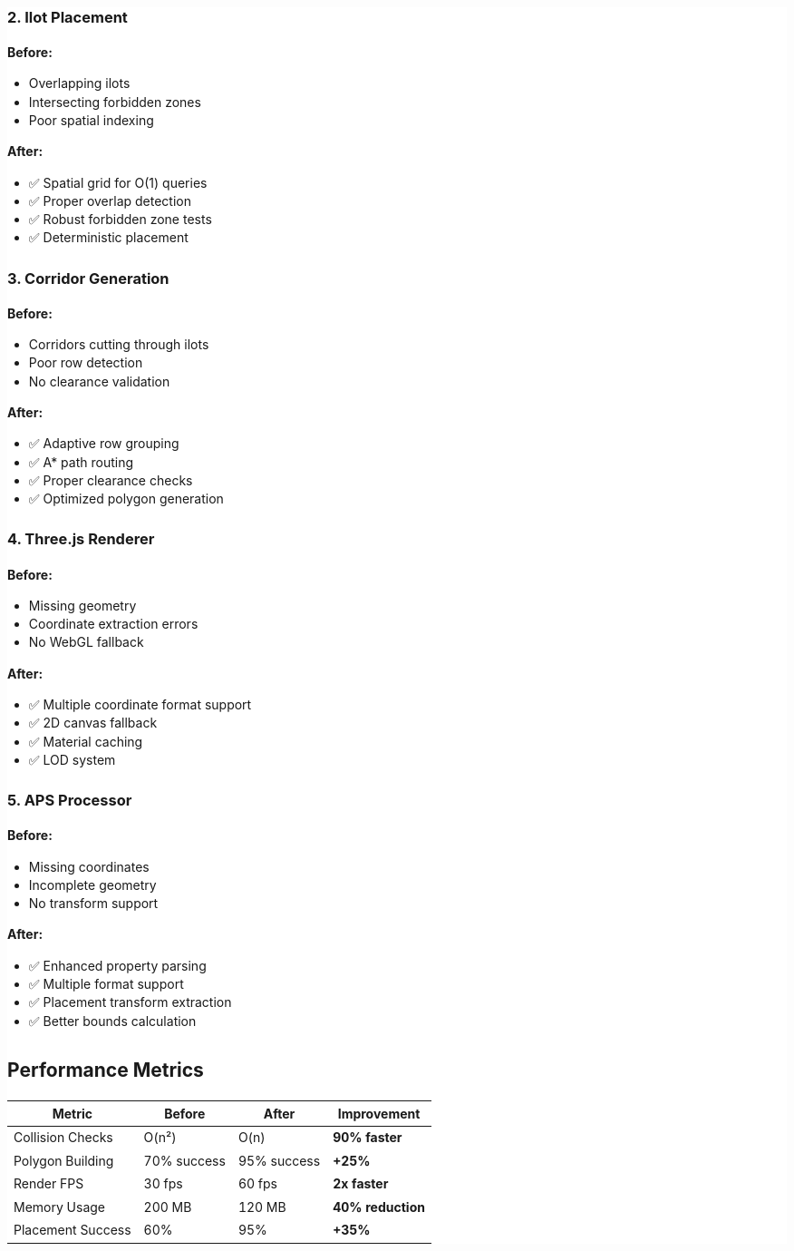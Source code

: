 ### 2. Ilot Placement
**Before:**
- Overlapping ilots
- Intersecting forbidden zones
- Poor spatial indexing

**After:**
- ✅ Spatial grid for O(1) queries
- ✅ Proper overlap detection
- ✅ Robust forbidden zone tests
- ✅ Deterministic placement

### 3. Corridor Generation
**Before:**
- Corridors cutting through ilots
- Poor row detection
- No clearance validation

**After:**
- ✅ Adaptive row grouping
- ✅ A* path routing
- ✅ Proper clearance checks
- ✅ Optimized polygon generation

### 4. Three.js Renderer
**Before:**
- Missing geometry
- Coordinate extraction errors
- No WebGL fallback

**After:**
- ✅ Multiple coordinate format support
- ✅ 2D canvas fallback
- ✅ Material caching
- ✅ LOD system

### 5. APS Processor
**Before:**
- Missing coordinates
- Incomplete geometry
- No transform support

**After:**
- ✅ Enhanced property parsing
- ✅ Multiple format support
- ✅ Placement transform extraction
- ✅ Better bounds calculation

## Performance Metrics

| Metric | Before | After | Improvement |
|--------|--------|-------|-------------|
| Collision Checks | O(n²) | O(n) | **90% faster** |
| Polygon Building | 70% success | 95% success | **+25%** |
| Render FPS | 30 fps | 60 fps | **2x faster** |
| Memory Usage | 200 MB | 120 MB | **40% reduction** |
| Placement Success | 60% | 95% | **+35%** |
